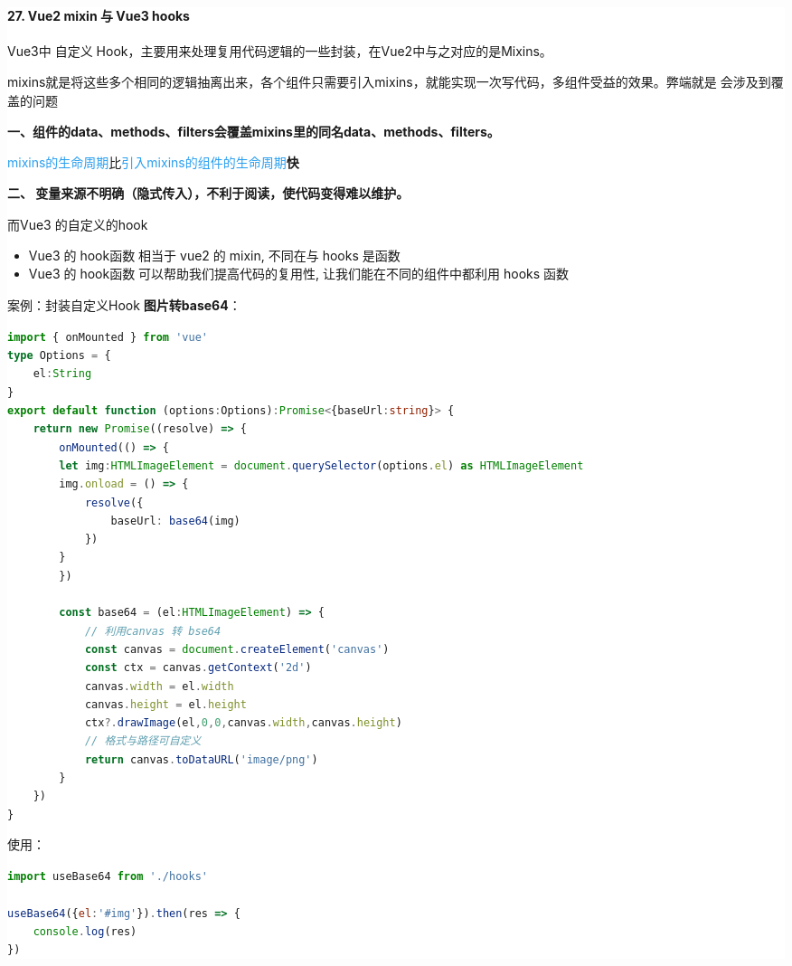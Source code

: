 
#### 27. Vue2 mixin 与 Vue3 hooks

Vue3中 自定义 Hook，主要用来处理复用代码逻辑的一些封装，在Vue2中与之对应的是Mixins。

mixins就是将这些多个相同的逻辑抽离出来，各个组件只需要引入mixins，就能实现一次写代码，多组件受益的效果。弊端就是 会涉及到覆盖的问题

**一、组件的data、methods、filters会覆盖mixins里的同名data、methods、filters。**

<font color='#299FEF'>mixins的生命周期</font>比<font color='299FEF'>引入mixins的组件的生命周期</font>**快**



**二、 变量来源不明确（隐式传入），不利于阅读，使代码变得难以维护。**



而Vue3 的自定义的hook

- Vue3 的 hook函数 相当于 vue2 的 mixin, 不同在与 hooks 是函数
- Vue3 的 hook函数 可以帮助我们提高代码的复用性, 让我们能在不同的组件中都利用 hooks 函数



案例：封装自定义Hook **图片转base64**：

```typescript
import { onMounted } from 'vue'
type Options = {
    el:String
}
export default function (options:Options):Promise<{baseUrl:string}> {
    return new Promise((resolve) => {
        onMounted(() => {
        let img:HTMLImageElement = document.querySelector(options.el) as HTMLImageElement
        img.onload = () => {
            resolve({
                baseUrl: base64(img)
            })
        }
        })

        const base64 = (el:HTMLImageElement) => {
            // 利用canvas 转 bse64
            const canvas = document.createElement('canvas')
            const ctx = canvas.getContext('2d')
            canvas.width = el.width
            canvas.height = el.height
            ctx?.drawImage(el,0,0,canvas.width,canvas.height)
            // 格式与路径可自定义
            return canvas.toDataURL('image/png')
        }
    })
}
```

使用：

```js
import useBase64 from './hooks'

useBase64({el:'#img'}).then(res => {
    console.log(res)
})
```
